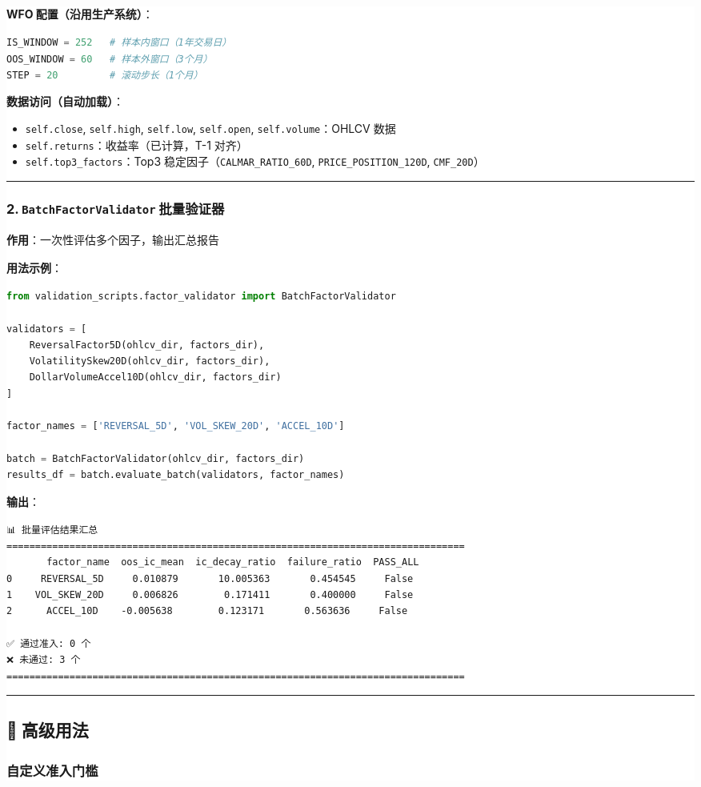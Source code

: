 **WFO 配置（沿用生产系统）**：
```python
IS_WINDOW = 252   # 样本内窗口（1年交易日）
OOS_WINDOW = 60   # 样本外窗口（3个月）
STEP = 20         # 滚动步长（1个月）
```

**数据访问（自动加载）**：
- `self.close`, `self.high`, `self.low`, `self.open`, `self.volume`：OHLCV 数据
- `self.returns`：收益率（已计算，T-1 对齐）
- `self.top3_factors`：Top3 稳定因子（`CALMAR_RATIO_60D`, `PRICE_POSITION_120D`, `CMF_20D`）

---

### 2. `BatchFactorValidator` 批量验证器

**作用**：一次性评估多个因子，输出汇总报告

**用法示例**：
```python
from validation_scripts.factor_validator import BatchFactorValidator

validators = [
    ReversalFactor5D(ohlcv_dir, factors_dir),
    VolatilitySkew20D(ohlcv_dir, factors_dir),
    DollarVolumeAccel10D(ohlcv_dir, factors_dir)
]

factor_names = ['REVERSAL_5D', 'VOL_SKEW_20D', 'ACCEL_10D']

batch = BatchFactorValidator(ohlcv_dir, factors_dir)
results_df = batch.evaluate_batch(validators, factor_names)
```

**输出**：
```
📊 批量评估结果汇总
================================================================================
       factor_name  oos_ic_mean  ic_decay_ratio  failure_ratio  PASS_ALL
0     REVERSAL_5D     0.010879       10.005363       0.454545     False
1    VOL_SKEW_20D     0.006826        0.171411       0.400000     False
2      ACCEL_10D    -0.005638        0.123171       0.563636     False

✅ 通过准入: 0 个
❌ 未通过: 3 个
================================================================================
```

---

## 🔧 高级用法

### 自定义准入门槛
